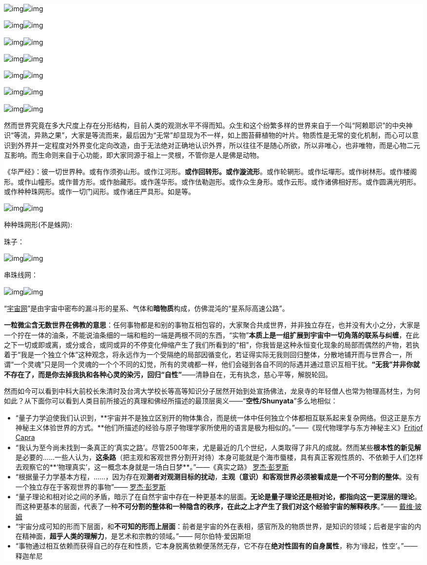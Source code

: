 ![img](https://pic1.zhimg.com/50/66220fcb8880422f9e0deb9657c259f5_hd.jpg)![img](https://pic1.zhimg.com/80/66220fcb8880422f9e0deb9657c259f5_hd.jpg)

![img](https://pic3.zhimg.com/50/ee7cf8b521969500493387a62f581ed5_hd.jpg)![img](https://pic3.zhimg.com/80/ee7cf8b521969500493387a62f581ed5_hd.jpg)

![img](https://pic3.zhimg.com/50/12825a0aa422d3fa58cd9fd18612c0fe_hd.jpg)![img](https://pic3.zhimg.com/80/12825a0aa422d3fa58cd9fd18612c0fe_hd.jpg)

![img](https://pic3.zhimg.com/50/693e78939e7adfc2d2ed36640587e108_hd.jpg)![img](https://pic3.zhimg.com/80/693e78939e7adfc2d2ed36640587e108_hd.jpg)

![img](https://pic4.zhimg.com/50/5285dc2abb76d1373f8466828bfe9552_hd.jpg)![img](https://pic4.zhimg.com/80/5285dc2abb76d1373f8466828bfe9552_hd.jpg)

![img](https://pic4.zhimg.com/50/c7926ba2c89680b41d341ec24d55fe8f_hd.jpg)![img](https://pic4.zhimg.com/80/c7926ba2c89680b41d341ec24d55fe8f_hd.jpg)

![img](https://pic2.zhimg.com/50/30c0eef0d52345965c2c387ce5b05816_hd.jpg)![img](https://pic2.zhimg.com/80/30c0eef0d52345965c2c387ce5b05816_hd.jpg)

然而世界究竟在多大尺度上存在分形结构，目前人类的观测水平不得而知。众生和这个纷繁多样的世界来自于一个叫“阿赖耶识”的中央神识“等流，异熟之果”，大家是等流而来，最后因为“无常”却显现为不一样，如上图苔藓植物的叶片。物质性是无常的变化机制，而心可以意识到外界并一定程度对外界变化定向改造，由于无法绝对正确地认识外界，所以往往不是随心所欲，所以非唯心，也非唯物，而是心物二元互影响。而生命则来自于心功能，即大家同源于祖上一灵根，不管你是人是佛是动物。

《华严经》：彼一切世界种。或有作须弥山形。或作江河形。**或作回转形。或作漩流形**。或作轮辋形。或作坛墠形。或作树林形。或作楼阁形。或作山幢形。或作普方形。或作胎藏形。或作莲华形。或作佉勒迦形。或作众生身形。或作云形。或作诸佛相好形。或作圆满光明形。或作种种珠网形。或作一切门闼形。或作诸庄严具形。如是等。

![img](https://pic4.zhimg.com/50/dfd00d9954ad4e5a8845bb347d044433_hd.jpg)![img](https://pic4.zhimg.com/80/dfd00d9954ad4e5a8845bb347d044433_hd.jpg)

种种珠网形(不是蛛网):

珠子：

![img](https://pic3.zhimg.com/50/e67644c37307005afc0b18bc14b3c50b_hd.jpg)![img](https://pic3.zhimg.com/80/e67644c37307005afc0b18bc14b3c50b_hd.jpg)

串珠线网：

![img](https://pic2.zhimg.com/50/72583715b2ee25139b710a39b394b035_hd.jpg)![img](https://pic2.zhimg.com/80/72583715b2ee25139b710a39b394b035_hd.jpg)

“[宇宙网](https://link.zhihu.com/?target=http%3A//www.baike.com/wiki/%E5%AE%87%E5%AE%99%E7%BD%91)”是由宇宙中密布的漏斗形的星系、气体和**暗物质**构成，仿佛混沌的“星系际高速公路”。

**一粒微尘含无数世界在佛教的意思**：任何事物都是和别的事物互相包容的，大家聚合共成世界，并非独立存在，也并没有大小之分，大家是一个拧在一体的油条，不能说油条细的一端和粗的一端是两根不同的东西，“实物”**本质上是一组扩展到宇宙中一切角落的联系与纠缠**，在此之下一切或即或离，或分或合，或同或异的不停变化伸缩产生了我们所看到的“相”，你我皆是这种永恒变化现象的局部而偶然的产物，若执着于“我是一个独立个体”这种观念，将永远作为一个受隔绝的局部因循变化，若证得实际无我则回归整体，分散地铺开而与世界合一，所谓“一个灵魂”只是同一个灵魂的一个个不同的幻觉，所有的灵魂都一样，他们会碰到各自不同的际遇并通过意识互相干扰。**“无我”**并非你就不存在了，而是你去掉我执和各种心灵的染污，回归**“自性”**——清静自在，无有执念，慈心平等，解脱轮回。

然而如今可以看到中科大前校长朱清时及台湾大学校长等高等知识分子居然开始到处宣扬佛法，龙泉寺的年轻僧人也常为物理高材生，为何如此？从下面你可以看到人类目前所接近的真理和佛经所描述的最顶层奥义——“**空性/Shunyata**”多么地相似：

- “量子力学迫使我们认识到，**宇宙并不是独立区别开的物体集合，而是统一体中任何独立个体都相互联系起来复杂网络。但这正是东方神秘主义体验世界的方式。**他们所描述的经验与原子物理学家所使用的语言是极为相似的。”——《现代物理学与东方神秘主义》[Fritjof Capra](https://link.zhihu.com/?target=https%3A//en.wikipedia.org/wiki/Fritjof_Capra)
- “我认为至今尚未找到一条真正的‘真实之路’。尽管2500年来，尤是最近的几个世纪，人类取得了非凡的成就。然而某些**根本性的新见解**是必要的……一些人认为，**这条路**（把主观和客观世界分割开对待）本身可能就是个海市蜃楼，具有真正客观性质的、不依赖于人们怎样去观察它的**‘物理真实’，这一概念本身就是一场白日梦**。”——《真实之路》 [罗杰·彭罗斯](https://link.zhihu.com/?target=http%3A//baike.baidu.com/link%3Furl%3Dq1B_HnzJv7vwdT3T3PPrKNH5wD7jfv65AfUPsM03r0be6WTuswbFiDUk9UAgUj3d7WSrxYZYHm_Vgsvj7b61cMKLhr95kb6Py42nBi-kv0NSkxWqTK4-Kwj0obscsOGVYqHbsKlkIRzIHwpzI7wDQ_)
- “根据量子力学基本方程，……，因为存在观**测者对观测目标的扰动**，**主观（意识）和客观世界必须被看成是一个不可分割的整体**。没有一个独立存在于客观世界的事物”—— [罗杰·彭罗斯](https://link.zhihu.com/?target=http%3A//baike.baidu.com/link%3Furl%3Dq1B_HnzJv7vwdT3T3PPrKNH5wD7jfv65AfUPsM03r0be6WTuswbFiDUk9UAgUj3d7WSrxYZYHm_Vgsvj7b61cMKLhr95kb6Py42nBi-kv0NSkxWqTK4-Kwj0obscsOGVYqHbsKlkIRzIHwpzI7wDQ_)
- “量子理论和相对论之间的矛盾，暗示了在自然宇宙中存在一种更基本的层面。**无论是量子理论还是相对论，都指向这一更深层的理论**。而这种更基本的层面，代表了一种**不可分割的整体和一种隐含的秩序，在此之上才产生了我们对这个经验宇宙的解释秩序**。”—— [戴维·玻姆](https://link.zhihu.com/?target=http%3A//baike.baidu.com/link%3Furl%3DaGOZSdIlRtfk14e0WpIhmCSf0v95SPSlPJDFaQVzVEorNs0g-DP16byLFbVLs7Bwb-0iE5PO7RBko9LcO_770IxX7a8NgLxczd1Su4K2AGuFeaUxVO4hNL00K5wmr7Znes-N7qsksR8y2ba3hxTR_a)
- “宇宙分成可知的形而下层面，和**不可知的形而上层面**：前者是宇宙的外在表相，感官所及的物质世界，是知识的领域；后者是宇宙的内在精神面，**超乎人类的理解力**，是艺术和宗教的领域。”—— 阿尔伯特·爱因斯坦
- “事物通过相互依赖而获得自己的存在和性质，它本身脱离依赖便荡然无存，它不存在**绝对性固有的自身属性**，称为‘缘起，性空’。”—— 释迦牟尼
